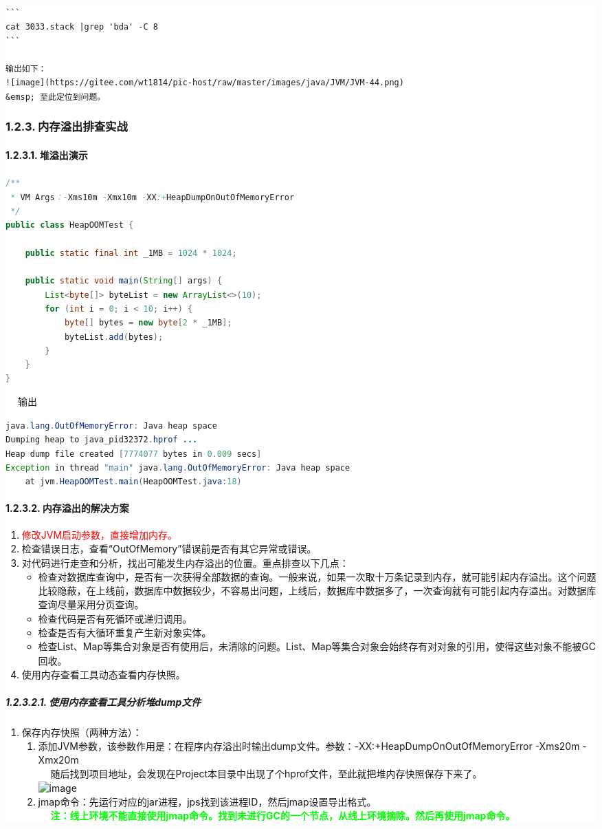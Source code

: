     ```
    cat 3033.stack |grep 'bda' -C 8
    ```

    输出如下：  
    ![image](https://gitee.com/wt1814/pic-host/raw/master/images/java/JVM/JVM-44.png)  
    &emsp; 至此定位到问题。  

### 1.2.3. 内存溢出排查实战  

#### 1.2.3.1. 堆溢出演示  

```java
/**
 * VM Args：-Xms10m -Xmx10m -XX:+HeapDumpOnOutOfMemoryError
 */
public class HeapOOMTest {

    public static final int _1MB = 1024 * 1024;

    public static void main(String[] args) {
        List<byte[]> byteList = new ArrayList<>(10);
        for (int i = 0; i < 10; i++) {
            byte[] bytes = new byte[2 * _1MB];
            byteList.add(bytes);
        }
    }
}
```
&emsp; 输出  

```java
java.lang.OutOfMemoryError: Java heap space
Dumping heap to java_pid32372.hprof ...
Heap dump file created [7774077 bytes in 0.009 secs]
Exception in thread "main" java.lang.OutOfMemoryError: Java heap space
	at jvm.HeapOOMTest.main(HeapOOMTest.java:18)
```

#### 1.2.3.2. 内存溢出的解决方案  
1. <font color = "red">修改JVM启动参数，直接增加内存。</font>  
2. 检查错误日志，查看“OutOfMemory”错误前是否有其它异常或错误。  
3. 对代码进行走查和分析，找出可能发生内存溢出的位置。重点排查以下几点：  
    * 检查对数据库查询中，是否有一次获得全部数据的查询。一般来说，如果一次取十万条记录到内存，就可能引起内存溢出。这个问题比较隐蔽，在上线前，数据库中数据较少，不容易出问题，上线后，数据库中数据多了，一次查询就有可能引起内存溢出。对数据库查询尽量采用分页查询。  
    * 检查代码是否有死循环或递归调用。  
    * 检查是否有大循环重复产生新对象实体。  
    * 检查List、Map等集合对象是否有使用后，未清除的问题。List、Map等集合对象会始终存有对对象的引用，使得这些对象不能被GC回收。  
4. 使用内存查看工具动态查看内存快照。 

##### 1.2.3.2.1. 使用内存查看工具分析堆dump文件  
1. 保存内存快照（两种方法）：  
    1. 添加JVM参数，该参数作用是：在程序内存溢出时输出dump文件。参数：-XX:+HeapDumpOnOutOfMemoryError -Xms20m -Xmx20m    
    &emsp; 随后找到项目地址，会发现在Project本目录中出现了个hprof文件，至此就把堆内存快照保存下来了。  
    ![image](https://gitee.com/wt1814/pic-host/raw/master/images/java/JVM/JVM-45.png)  
    2. jmap命令：先运行对应的jar进程，jps找到该进程ID，然后jmap设置导出格式。  
    &emsp; **<font color = "lime">注：线上环境不能直接使用jmap命令。找到未进行GC的一个节点，从线上环境摘除。然后再使用jmap命令。</font>**    
